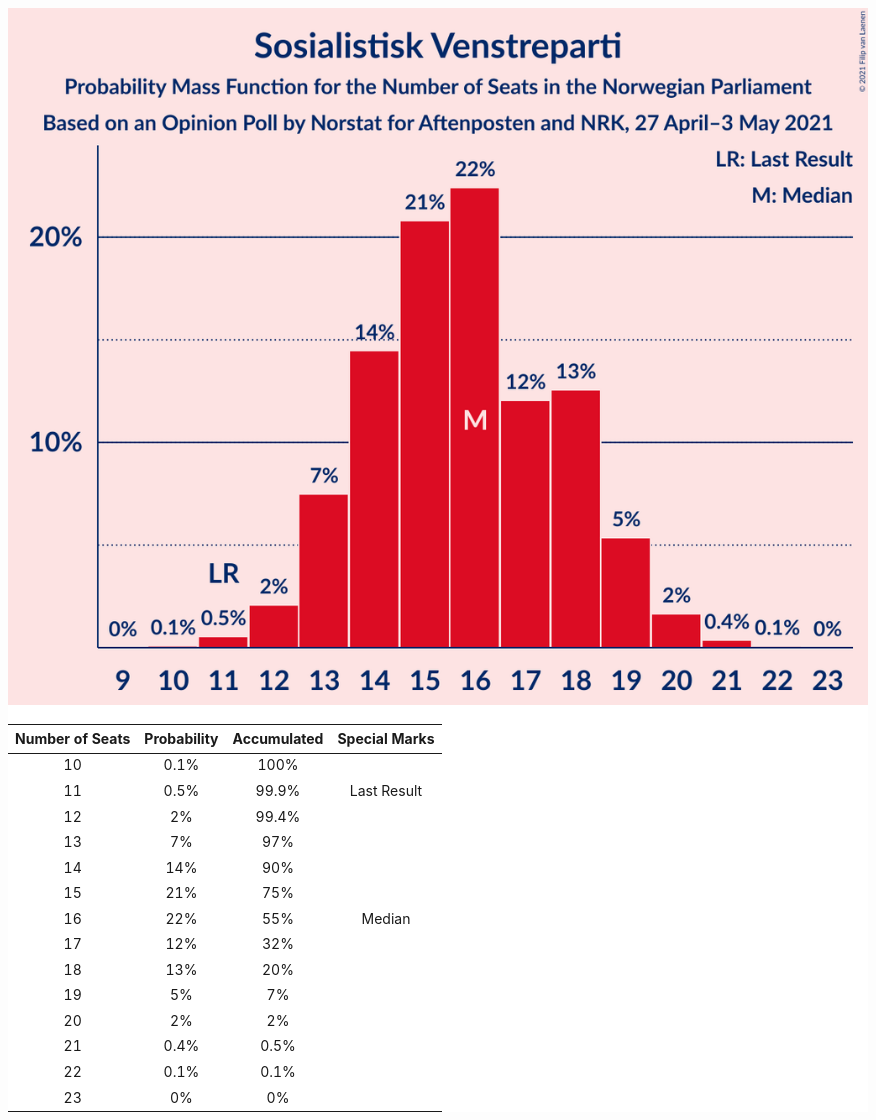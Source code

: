 ![Graph with seats probability mass function not yet produced](2021-05-03-Norstat-seats-pmf-sosialistiskvenstreparti.png "Seats Probability Mass Function")

| Number of Seats | Probability | Accumulated | Special Marks |
|:---------------:|:-----------:|:-----------:|:-------------:|
| 10 | 0.1% | 100% |  |
| 11 | 0.5% | 99.9% | Last Result |
| 12 | 2% | 99.4% |  |
| 13 | 7% | 97% |  |
| 14 | 14% | 90% |  |
| 15 | 21% | 75% |  |
| 16 | 22% | 55% | Median |
| 17 | 12% | 32% |  |
| 18 | 13% | 20% |  |
| 19 | 5% | 7% |  |
| 20 | 2% | 2% |  |
| 21 | 0.4% | 0.5% |  |
| 22 | 0.1% | 0.1% |  |
| 23 | 0% | 0% |  |
